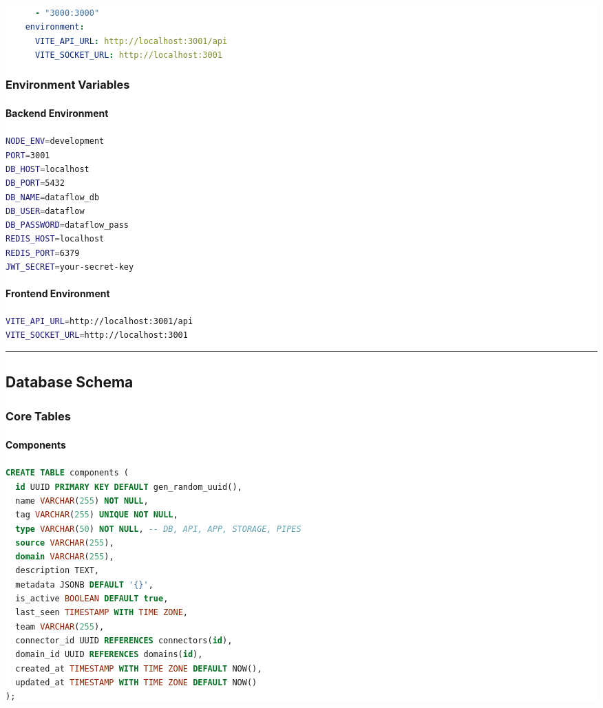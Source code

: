 ```yaml
      - "3000:3000"
    environment:
      VITE_API_URL: http://localhost:3001/api
      VITE_SOCKET_URL: http://localhost:3001
```

### Environment Variables

#### Backend Environment
```bash
NODE_ENV=development
PORT=3001
DB_HOST=localhost
DB_PORT=5432
DB_NAME=dataflow_db
DB_USER=dataflow
DB_PASSWORD=dataflow_pass
REDIS_HOST=localhost
REDIS_PORT=6379
JWT_SECRET=your-secret-key
```

#### Frontend Environment
```bash
VITE_API_URL=http://localhost:3001/api
VITE_SOCKET_URL=http://localhost:3001
```

---

## Database Schema

### Core Tables

#### Components
```sql
CREATE TABLE components (
  id UUID PRIMARY KEY DEFAULT gen_random_uuid(),
  name VARCHAR(255) NOT NULL,
  tag VARCHAR(255) UNIQUE NOT NULL,
  type VARCHAR(50) NOT NULL, -- DB, API, APP, STORAGE, PIPES
  source VARCHAR(255),
  domain VARCHAR(255),
  description TEXT,
  metadata JSONB DEFAULT '{}',
  is_active BOOLEAN DEFAULT true,
  last_seen TIMESTAMP WITH TIME ZONE,
  team VARCHAR(255),
  connector_id UUID REFERENCES connectors(id),
  domain_id UUID REFERENCES domains(id),
  created_at TIMESTAMP WITH TIME ZONE DEFAULT NOW(),
  updated_at TIMESTAMP WITH TIME ZONE DEFAULT NOW()
);
```

